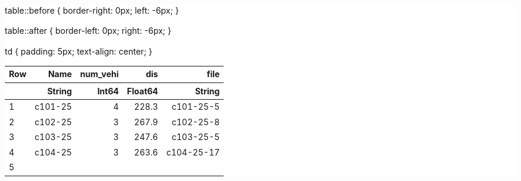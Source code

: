   table::before {
      border-right: 0px;
      left: -6px;
  }

  table::after {
      border-left: 0px;
      right: -6px;
  }

  td {
      padding: 5px;
      text-align: center;
  }

</style>
<body>
<table>
  <thead>
    <tr class = "header">
      <th class = "rowNumber">Row</th>
      <th style = "text-align: right;">Name</th>
      <th style = "text-align: right;">num_vehi</th>
      <th style = "text-align: right;">dis</th>
      <th style = "text-align: right;">file</th>
    </tr>
    <tr class = "subheader headerLastRow">
      <th></th>
      <th style = "text-align: right;">String</th>
      <th style = "text-align: right;">Int64</th>
      <th style = "text-align: right;">Float64</th>
      <th style = "text-align: right;">String</th>
    </tr>
  </thead>
  <tbody>
    <tr>
      <td class = "rowNumber">1</td>
      <td style = "text-align: right;">c101-25</td>
      <td style = "text-align: right;">4</td>
      <td style = "text-align: right;">228.3</td>
      <td style = "text-align: right;">c101-25-5</td>
    </tr>
    <tr>
      <td class = "rowNumber">2</td>
      <td style = "text-align: right;">c102-25</td>
      <td style = "text-align: right;">3</td>
      <td style = "text-align: right;">267.9</td>
      <td style = "text-align: right;">c102-25-8</td>
    </tr>
    <tr>
      <td class = "rowNumber">3</td>
      <td style = "text-align: right;">c103-25</td>
      <td style = "text-align: right;">3</td>
      <td style = "text-align: right;">247.6</td>
      <td style = "text-align: right;">c103-25-5</td>
    </tr>
    <tr>
      <td class = "rowNumber">4</td>
      <td style = "text-align: right;">c104-25</td>
      <td style = "text-align: right;">3</td>
      <td style = "text-align: right;">263.6</td>
      <td style = "text-align: right;">c104-25-17</td>
    </tr>
    <tr>
      <td class = "rowNumber">5</td>